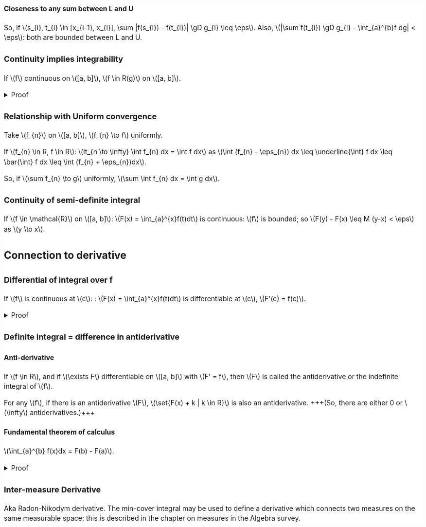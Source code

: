 #### Closeness to any sum between L and U
So, if \\(s_{i}, t_{i} \in [x_{i-1}, x_{i}], \sum |f(s_{i}) - f(t_{i})| \gD g_{i} \leq \eps\\). Also, \\(|\sum f(t_{i}) \gD g_{i} - \int_{a}^{b}f dg| < \eps\\): both are bounded between L and U.

### Continuity implies integrability
If \\(f\\) continuous on \\([a, b]\\), \\(f \in R(g)\\) on \\([a, b]\\).



<details><summary>Proof</summary></details>



### Relationship with Uniform convergence
Take \\(f_{n}\\) on \\([a, b]\\), \\(f_{n} \to f\\) uniformly.

If \\(f_{n} \in R, f \in R\\): \\(lt_{n \to \infty} \int f_{n} dx = \int f dx\\) as \\(\int (f_{n} - \eps_{n}) dx \leq \underline{\int} f dx \leq \bar{\int} f dx \leq \int (f_{n} + \eps_{n})dx\\).

So, if \\(\sum f_{n} \to g\\) uniformly, \\(\sum \int f_{n} dx = \int g dx\\).

### Continuity of semi-definite integral
If \\(f \in \mathcal{R}\\) on \\([a, b]\\): \\(F(x) = \int_{a}^{x}f(t)dt\\) is continuous: \\(f\\) is bounded; so \\(F(y) - F(x) \leq M (y-x) < \eps\\) as \\(y \to x\\).

## Connection to derivative
### Differential of integral over f
If \\(f\\) is continuous at \\(c\\): : \\(F(x) = \int_{a}^{x}f(t)dt\\) is differentiable at \\(c\\), \\(F'(c) = f(c)\\).



<details><summary>Proof</summary></details>



### Definite integral = difference in antiderivative
#### Anti-derivative
If \\(f \in R\\), and if \\(\exists F\\) differentiable on \\([a, b]\\) with \\(F' = f\\), then \\(F\\) is called the antiderivative or the indefinite integral of \\(f\\).

For any \\(f\\), if there is an antiderivative \\(F\\), \\(\set{F(x) + k | k \in R}\\) is also an antiderivative. +++(So, there are either 0 or \\(\infty\\) antiderivatives.)+++

#### Fundamental theorem of calculus
\\(\int_{a}^{b} f(x)dx = F(b) - F(a)\\).



<details><summary>Proof</summary></details>



### Inter-measure Derivative
Aka Radon-Nikodym derivative. The min-cover integral may be used to define a derivative which connects two measures on the same measurable space: this is described in the chapter on measures in the Algebra survey.
